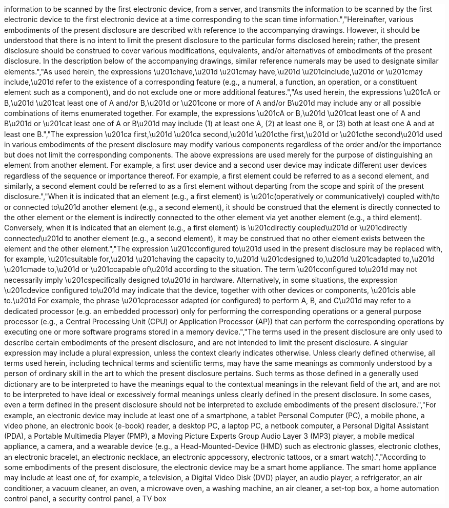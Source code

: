 information to be scanned by the first electronic device, from a server, and transmits the information to be scanned by the first electronic device to the first electronic device at a time corresponding to the scan time information.","Hereinafter, various embodiments of the present disclosure are described with reference to the accompanying drawings. However, it should be understood that there is no intent to limit the present disclosure to the particular forms disclosed herein; rather, the present disclosure should be construed to cover various modifications, equivalents, and\/or alternatives of embodiments of the present disclosure. In the description below of the accompanying drawings, similar reference numerals may be used to designate similar elements.","As used herein, the expressions \u201chave,\u201d \u201cmay have,\u201d \u201cinclude,\u201d or \u201cmay include,\u201d refer to the existence of a corresponding feature (e.g., a numeral, a function, an operation, or a constituent element such as a component), and do not exclude one or more additional features.","As used herein, the expressions \u201cA or B,\u201d \u201cat least one of A and\/or B,\u201d or \u201cone or more of A and\/or B\u201d may include any or all possible combinations of items enumerated together. For example, the expressions \u201cA or B,\u201d \u201cat least one of A and B\u201d or \u201cat least one of A or B\u201d may include (1) at least one A, (2) at least one B, or (3) both at least one A and at least one B.","The expression \u201ca first,\u201d \u201ca second,\u201d \u201cthe first,\u201d or \u201cthe second\u201d used in various embodiments of the present disclosure may modify various components regardless of the order and\/or the importance but does not limit the corresponding components. The above expressions are used merely for the purpose of distinguishing an element from another element. For example, a first user device and a second user device may indicate different user devices regardless of the sequence or importance thereof. For example, a first element could be referred to as a second element, and similarly, a second element could be referred to as a first element without departing from the scope and spirit of the present disclosure.","When it is indicated that an element (e.g., a first element) is \u201c(operatively or communicatively) coupled with\/to or connected to\u201d another element (e.g., a second element), it should be construed that the element is directly connected to the other element or the element is indirectly connected to the other element via yet another element (e.g., a third element). Conversely, when it is indicated that an element (e.g., a first element) is \u201cdirectly coupled\u201d or \u201cdirectly connected\u201d to another element (e.g., a second element), it may be construed that no other element exists between the element and the other element.","The expression \u201cconfigured to\u201d used in the present disclosure may be replaced with, for example, \u201csuitable for,\u201d \u201chaving the capacity to,\u201d \u201cdesigned to,\u201d \u201cadapted to,\u201d \u201cmade to,\u201d or \u201ccapable of\u201d according to the situation. The term \u201cconfigured to\u201d may not necessarily imply \u201cspecifically designed to\u201d in hardware. Alternatively, in some situations, the expression \u201cdevice configured to\u201d may indicate that the device, together with other devices or components, \u201cis able to.\u201d For example, the phrase \u201cprocessor adapted (or configured) to perform A, B, and C\u201d may refer to a dedicated processor (e.g. an embedded processor) only for performing the corresponding operations or a general purpose processor (e.g., a Central Processing Unit (CPU) or Application Processor (AP)) that can perform the corresponding operations by executing one or more software programs stored in a memory device.","The terms used in the present disclosure are only used to describe certain embodiments of the present disclosure, and are not intended to limit the present disclosure. A singular expression may include a plural expression, unless the context clearly indicates otherwise. Unless clearly defined otherwise, all terms used herein, including technical terms and scientific terms, may have the same meanings as commonly understood by a person of ordinary skill in the art to which the present disclosure pertains. Such terms as those defined in a generally used dictionary are to be interpreted to have the meanings equal to the contextual meanings in the relevant field of the art, and are not to be interpreted to have ideal or excessively formal meanings unless clearly defined in the present disclosure. In some cases, even a term defined in the present disclosure should not be interpreted to exclude embodiments of the present disclosure.","For example, an electronic device may include at least one of a smartphone, a tablet Personal Computer (PC), a mobile phone, a video phone, an electronic book (e-book) reader, a desktop PC, a laptop PC, a netbook computer, a Personal Digital Assistant (PDA), a Portable Multimedia Player (PMP), a Moving Picture Experts Group Audio Layer 3 (MP3) player, a mobile medical appliance, a camera, and a wearable device (e.g., a Head-Mounted-Device (HMD) such as electronic glasses, electronic clothes, an electronic bracelet, an electronic necklace, an electronic appcessory, electronic tattoos, or a smart watch).","According to some embodiments of the present disclosure, the electronic device may be a smart home appliance. The smart home appliance may include at least one of, for example, a television, a Digital Video Disk (DVD) player, an audio player, a refrigerator, an air conditioner, a vacuum cleaner, an oven, a microwave oven, a washing machine, an air cleaner, a set-top box, a home automation control panel, a security control panel, a TV box
